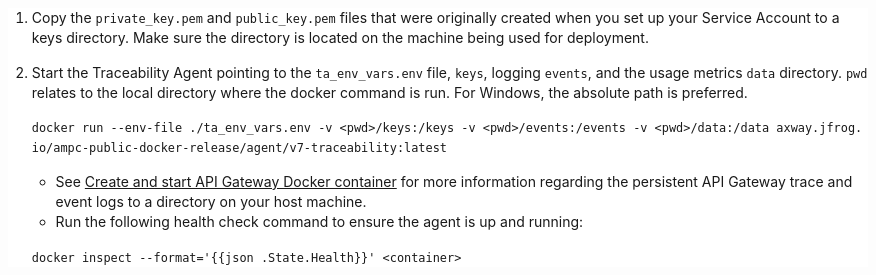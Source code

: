 1. Copy the `private_key.pem` and `public_key.pem` files that were originally created when you set up your Service Account to a keys directory. Make sure the directory is located on the machine being used for deployment.
2. Start the Traceability Agent pointing to the `ta_env_vars.env` file, `keys`, logging `events`, and the usage metrics `data` directory. `pwd` relates to the local directory where the docker command is run. For Windows, the absolute path is preferred.

   ```shell
   docker run --env-file ./ta_env_vars.env -v <pwd>/keys:/keys -v <pwd>/events:/events -v <pwd>/data:/data axway.jfrog.io/ampc-public-docker-release/agent/v7-traceability:latest
   ```

   * See [Create and start API Gateway Docker container](/docs/apim_installation/apigw_containers/docker_script_gwimage/#mount-volumes-to-persist-logs-outside-the-api-gateway-container/) for more  information regarding the persistent API Gateway trace and event logs to a directory on your host machine.
   * Run the following health check command to ensure the agent is up and running:

   ```shell
   docker inspect --format='{{json .State.Health}}' <container>
   ```
